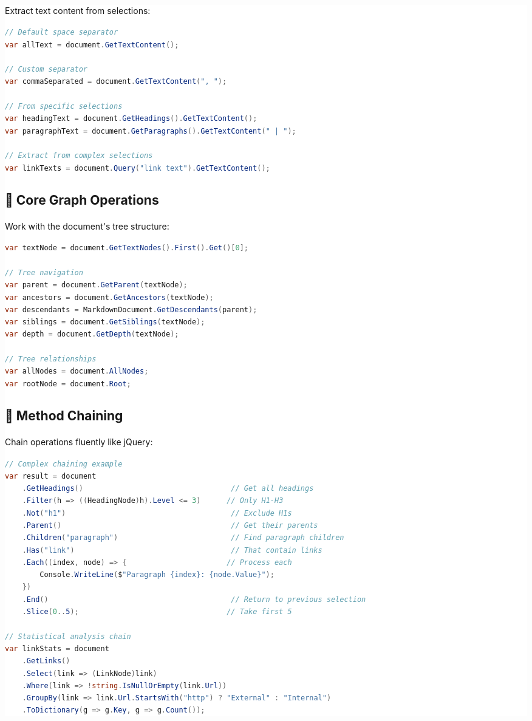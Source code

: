 Extract text content from selections:

```csharp
// Default space separator
var allText = document.GetTextContent();

// Custom separator
var commaSeparated = document.GetTextContent(", ");

// From specific selections
var headingText = document.GetHeadings().GetTextContent();
var paragraphText = document.GetParagraphs().GetTextContent(" | ");

// Extract from complex selections
var linkTexts = document.Query("link text").GetTextContent();
```

## 🌳 Core Graph Operations

Work with the document's tree structure:

```csharp
var textNode = document.GetTextNodes().First().Get()[0];

// Tree navigation
var parent = document.GetParent(textNode);
var ancestors = document.GetAncestors(textNode);
var descendants = MarkdownDocument.GetDescendants(parent);
var siblings = document.GetSiblings(textNode);
var depth = document.GetDepth(textNode);

// Tree relationships
var allNodes = document.AllNodes;
var rootNode = document.Root;
```

## 🔄 Method Chaining

Chain operations fluently like jQuery:

```csharp
// Complex chaining example
var result = document
    .GetHeadings()                                  // Get all headings
    .Filter(h => ((HeadingNode)h).Level <= 3)      // Only H1-H3
    .Not("h1")                                      // Exclude H1s
    .Parent()                                       // Get their parents
    .Children("paragraph")                          // Find paragraph children
    .Has("link")                                    // That contain links
    .Each((index, node) => {                       // Process each
        Console.WriteLine($"Paragraph {index}: {node.Value}");
    })
    .End()                                          // Return to previous selection
    .Slice(0..5);                                  // Take first 5

// Statistical analysis chain
var linkStats = document
    .GetLinks()
    .Select(link => (LinkNode)link)
    .Where(link => !string.IsNullOrEmpty(link.Url))
    .GroupBy(link => link.Url.StartsWith("http") ? "External" : "Internal")
    .ToDictionary(g => g.Key, g => g.Count());
```
